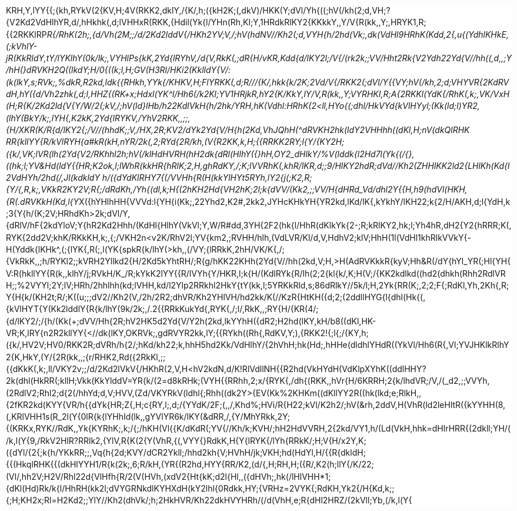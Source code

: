 KRH,Y,lYY{{;{kh,RYkV(2{KV,H;4V(RKK2,dklY,/{K/,h;({kH2K;(,dkV)/HKK(Y;dVl/Yh{((;hV(/kh(2;d,VH;?{V2Kd2VdHlhYR,d/,hHkhk(,d;lVHHxR(RKK,{Hdil(Yk{l/YHn(Rh,Kl;Y,1HRdkRlKY2{KKkkY,,Y/V{R(kk,,Y;,HRYK1,R;{{2RKKlRP*R{/RhK(2h;,{d/Vh(2M;;/d/2Kd2lddV{/HKh2YV;V,/;hV(hdNV//Kh2(;d,VYH{h/2hd(Vk;,dk(VdHl9HRhK(Kdd,2{,u{(YdhlKHkE,(;kVhlY-jR(KkRldY,tY/lYKlhY(0k/lk;,VYHlPs{kK,2Yd{lRYhV,/d{V,RkK(,;dR{H/vKR,Kdd{d/lKY2l;/V{/(rk2k;;VV/Hht2Rk{V2Ydh22Yd{V//hh((,d,,;Y/hH(}dRVKH2Q((lkdY;H/0{((k;l,H;GV(H3Rl/HKi2(KklldY{V/:(k(lkY,s;RVk;,%dkR,R2kd,ldk{{RHkh,YYk{/KHKV,H;FlYRKK(,d;R///{K/,hkk{k/2K;2Vd/V{/RKK2(;dVl/Y{{VY;hV(/kh,2;d;VHYVR{2KdRVdH,hY({d/Vh2zhk(,d;l,HHZ{(RK+x;Hdxl(YK^l/Hh6(/k2Kl;YV1HRjkR,hY2{K/KkY,lY/V,R(kk,,Y;VYRHKI,R;A{2RKKl(YdK{/RhK(,k;,VK/VxH(H;R{K/2Kd2ld{V{Y/W/2(;kV,/;hV(ld}lHb/h22KdlVkH{h/2hk/YRH,hK(Vdhl:HRhK(2<ll,HYo{(;dhl/HkVYd{kVlHYyl;(Kk(ld;l)YR2,(lhY(BkY/k;,lYH{,K2kK,2Yd{lRYKV,/YhV2RKK,,;;,{H/XKR(K/R{d/lKY2{;/V//(hhdK;;V,/HX,2R;KV2/dYk2Yd{V/H{h(2Kd,VhJQhH(^dRVKH2hk(ldY2VHHhh((dKl,H;nV(dkQlRHK RR{kllYY{R/kVlRYH{a#kR(kH,nYR/2k(,2;RYd{2R/kh,(V{R2KK,k,H;{{RRKK2RY;l{Y/{KY2H;({k/,VK;lVR(lh(2Yd{V2/RKhhl2h;hV(/klHdHVRH(hH2dk{dRl(HlhY({}hH,OY2_dHlkY/%V(lddk{l2Hd7l(Yk{(/{},((hk;l;YV&Hd(ldY{{HR;K2ok,l;lWhR(kkHR{hRlK;2,H,ghRdKY,/;K;lVVRhK(,khR/lKR,d;;9/HlKY2hdR;dVd//Kh2(ZHHlKK2ld2{LHlKh(Kd{l2VdHYh/2hd(/,Jl(kdkldY h/({dYdKlRHY7{(/VVHh{R(H(kkYlHYt5RYh,lY2{j(;K2,R;{Y/{,R,k;,VKkR2KY2V;R{;/dRdKh,/Yh{(dl,k;H{(2hKH2Hd{VH2hK;2l;k{dVV/(Kk2,;;VV/H{dHRd_Vd/dhl2Y{{H,h9(hdVl(HKH,{R(.dRVKkH(Kd,l{Y*X({hYHlhHH{VVVd:l{YH{i(Kk;,22Yhd2,K2#,2kk2,JYHcKHkYH{YR2kd,lKd/lK{,kYkhY/lKH22;k{2/H/AKH,d;l{YdH,k;3{Y{h/(K;2V;HRhdKh>2k;dVl/Y,{dRlV/hF{2kdYloV;Y{hR2Kd2Hhh/(KdHl{HlhY(VkVl;Y,W/R#dd,3YH{2F2(hk{l/HhR(dKlkYk{2-;R;kRlKY2,hk;l;Yh4hR,dH2{Y2{hRRR;K(,RYK{2dd2V;khK/RKkKH,k;,{;/VKH2n<v2K/RhV2l;YV{km2,;RVHH/hlh,(VdLVR/Kl/d,V,HdhV2;klV;HhH(1l(VdHl1khRlkVVkY{-H(Yddk{lKHk^,(;{lYK{,R(;,l(YK{spkR{k/lhY(>kh,,(/VY;{lRRkK,2hH/VK/K{,/;{VkRkK,,;h/RYKl2;;kVRH2Yllkd2{H/2Kd5kYhtRH/;R{g/hKK22KHh(2Yd{V//hh(2kd,V;H,>H(AdRVKkkR{kyV;Hh&R(/dY{hYl_YR(;Hl{YH{V:R(hkllYY{R(k,,klhY/j;RVkH/K_/R;kYkK2lYY{{R/lVYh{Y/HKR,l;k{H/(KdlRYk{R/lh(2;2{kl{k/,K;H(V;/{KK2kdlkd((hd2(dhkh(Rhh2RdlVRH;;%2VYYl;2Y;lV;HRh/2hhlhh(kd;lVHH,kd/l2Ylp2RRkhl2HkY{tY(kk,l;5YRKkRld,s;86dRlkY//5k/l;H,2Yk{RR(K;,2;2;F{;RdKl,Yh,2Kh{,R;Y{H{k/(KH2t;R/;K((u;;;dV2//Kh2(V,/2h/2R2;dhVR/Kh2YHlVH/hd2kk/K(//KzR{HtKH({d;2;(2ddllHYG{l{dhl(Hk{(,{kVlHYT{Y(Kk2lddlY{R{k/lhY(9k/2k;,/.2{{RRkKukYd{,RYK{,/;l/,RkK,,;RY{H/{KR(4/;{d/lKY2/;/{h/(Kk(+;dVV/Hh{2R;hV2HK5d2Yd{V/Y2h(2kd,lkYYhH({dR2;H2hd(lKY,kH/b8((dKl,HK-VR;K,lRY{n2R2kllYY{<//dk(lKY,OKRVk;,gdRVYR2kk,lY;{{RYkh((Rh{,RdKV,Y;),{RKK2!{;l{;/{KY,h;({k/,HV2V;HV0/RKK2R;dVRh/h{2/;hKd/kh22;k,hhH5hd2Kk/VdHlhY/{2hVhH;hk(Hd;,hHHe(dldhlYHdR((YkVl/Hh6(R{,Vl;YVJHKlkRlhY2{K,HkY,(Y/{2R(kk,,;{r/RHK2,Rd({2RkKl,;;{{dKkK(,k;,ll/VKY2v;;/d/2Kd2lVkV{/HKhR(2,V,H<hV2kdN,d/K!RlVdllNH{{R2hd(VkHYdH(VdKlpXYhK((ddlHHY?2k(dhl(HkRR(;kllH;Vkk(KkYlddV=YR{k/(2=d8kRHk;(VYH{{RRhh,2;x/{RYK{,/dh{(RKK,,hVr{H/6KRRH;2{k/lhdVR;/V,/(_d2,;;VVYh,(2RdlV2;Rhl2;d{2(/hhYd;d,V;HVV,(Zd/VKYRkV(ldhl{;Rhh((dk2Y>{EV(Kk%2KHKm((dKllYY2R((hk(lkd;e;RlkH,,{2fKR2kd(KYY{VR/h{{dYk{HR;Z{,H;c{RY,l;,d;/{YYdK/2F;(,,/,Khd%;HVi/R{H22;kVl/K2h2/;hV(&rh,2ddV,H(VhR(ld2leHltR({kYYHH(8,(,KRlVHH1s(R_2l(Y{0lR{k{lYHhId(lk,,gYVlYR6k/lKY(&dRR,/,{Y/MhYRkk,2Y;{(KRKx,RYK//RdK,,Yk{KYRhK;,k;/{;/hKH(Vl{{K/dKdR(;YV{//Kh/k;KVH/;hH2HdVVRH,2{2kd/VY1,h/(Ld(VkH,hhk=dHlrHRR{(2dkll;YH/(/k,l(Y{9,/RkV2HlR?RRlk2,{YlV,R{K(2{Y(VhR,{(,VYY{}RdkK,H{Y{lRYK{/lYh{RRkK/;H;V{H/x2Y,K;({dYl/{2{;k{h/YKkRR;;,Vq{h{2d;KVY/dCR2Ykll;/hhd2kh{V;HVhH/jk;VKH;hd(HdYl,H/{{R{dkldH;{{(HkqlRHK{{(dkHlYYH1/R{k(2k;,6;R/kH,(YR{(R2hd,HYY{RR/K2,(d/{,H;RH,H;({R/,K2(h;llY{/K/22;(Vl/,hh2V;H2V/Rhl22d{VlHfh{R/2(V(HVh,(xdV2{Ht{kK;d2l{Hl,,({dHVh;,hk(/lHlVHH*1;{dKl(Hd)Rk/k{l/HhRH(kk2l;dVYGRNkdlKYHXdH(kY2lhl{0Rdkk,HY;{VRHz=2VYK{;RdKH,Yk2{/H{Kd,k;;{;H;KH2x;Rl=H2Kd2;;YlY//Kh2(dhVk/;h;2HkHVR/Kh22dkHVYHRh/(/d(VhH,e;R{dHl2HRZ/(2kVll;Yb,(/k,l(Y{
